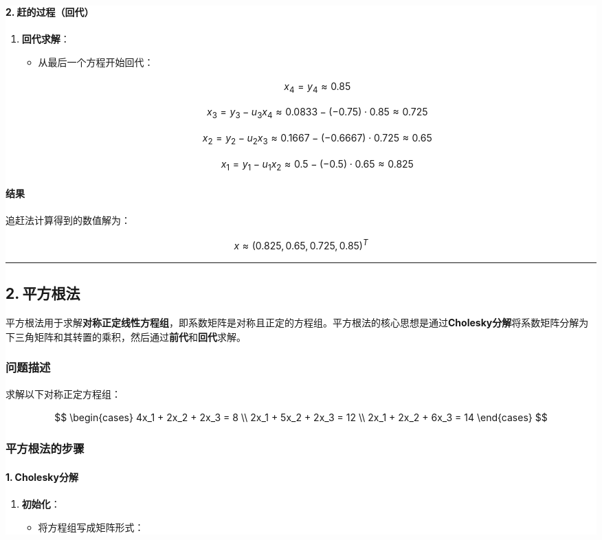 #### **2. 赶的过程（回代）**

1. **回代求解**：

    * 从最后一个方程开始回代：

      $$
      x_4 = y_4 \approx 0.85
      $$

      $$
      x_3 = y_3 - u_3 x_4 \approx 0.0833 - (-0.75) \cdot 0.85 \approx 0.725
      $$

      $$
      x_2 = y_2 - u_2 x_3 \approx 0.1667 - (-0.6667) \cdot 0.725 \approx 0.65
      $$

      $$
      x_1 = y_1 - u_1 x_2 \approx 0.5 - (-0.5) \cdot 0.65 \approx 0.825
      $$

#### **结果**

追赶法计算得到的数值解为：

$$
x \approx (0.825, 0.65, 0.725, 0.85)^T
$$

---

## **2. 平方根法**

平方根法用于求解**对称正定线性方程组**，即系数矩阵是对称且正定的方程组。平方根法的核心思想是通过**Cholesky分解**将系数矩阵分解为下三角矩阵和其转置的乘积，然后通过**前代**和**回代**求解。

### **问题描述**

求解以下对称正定方程组：

$$
\begin{cases}
4x_1 + 2x_2 + 2x_3 = 8 \\
2x_1 + 5x_2 + 2x_3 = 12 \\
2x_1 + 2x_2 + 6x_3 = 14
\end{cases}
$$

### **平方根法的步骤**

#### **1. Cholesky分解**

1. **初始化**：

    * 将方程组写成矩阵形式：
